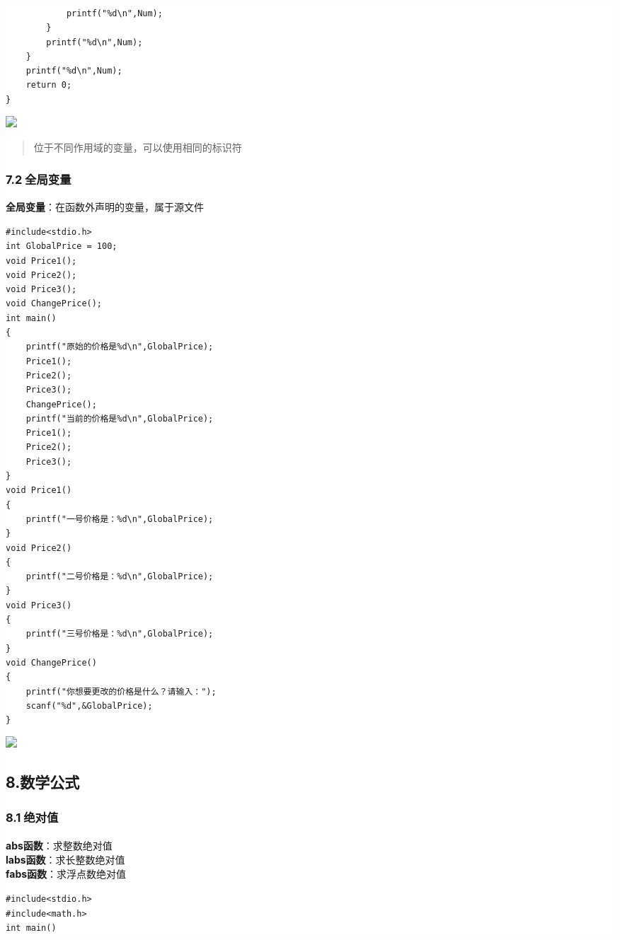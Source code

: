 ```
			printf("%d\n",Num);
		}
		printf("%d\n",Num);
	}
	printf("%d\n",Num);
	return 0;
}
```
![](https://djm-1317856319.cos.ap-shanghai.myqcloud.com/djm-1317856319/20230714154404.png)
> 位于不同作用域的变量，可以使用相同的标识符
>
### 7.2 全局变量
**全局变量**：在函数外声明的变量，属于源文件
```
#include<stdio.h>
int GlobalPrice = 100;
void Price1();
void Price2();
void Price3();
void ChangePrice();
int main()
{
	printf("原始的价格是%d\n",GlobalPrice);
	Price1();
	Price2();
	Price3();
	ChangePrice();
	printf("当前的价格是%d\n",GlobalPrice);
	Price1();
	Price2();
	Price3();
}
void Price1()
{
	printf("一号价格是：%d\n",GlobalPrice);
}
void Price2()
{
	printf("二号价格是：%d\n",GlobalPrice);
}
void Price3()
{
	printf("三号价格是：%d\n",GlobalPrice);
}
void ChangePrice()
{
	printf("你想要更改的价格是什么？请输入：");
	scanf("%d",&GlobalPrice); 
}
```
![](https://djm-1317856319.cos.ap-shanghai.myqcloud.com/djm-1317856319/20230714162207.png)
## 8.数学公式
### 8.1 绝对值
**abs函数**：求整数绝对值  
**labs函数**：求长整数绝对值  
**fabs函数**：求浮点数绝对值
```
#include<stdio.h>
#include<math.h>
int main()
```